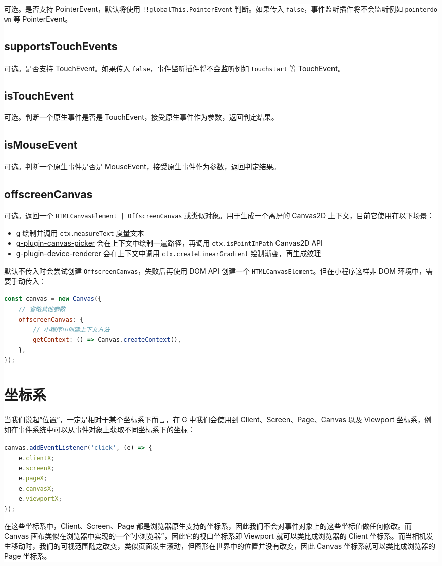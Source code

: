 可选。是否支持 PointerEvent，默认将使用 `!!globalThis.PointerEvent` 判断。如果传入 `false`，事件监听插件将不会监听例如 `pointerdown` 等 PointerEvent。

## supportsTouchEvents

可选。是否支持 TouchEvent。如果传入 `false`，事件监听插件将不会监听例如 `touchstart` 等 TouchEvent。

## isTouchEvent

可选。判断一个原生事件是否是 TouchEvent，接受原生事件作为参数，返回判定结果。

## isMouseEvent

可选。判断一个原生事件是否是 MouseEvent，接受原生事件作为参数，返回判定结果。

## offscreenCanvas

可选。返回一个 `HTMLCanvasElement | OffscreenCanvas` 或类似对象。用于生成一个离屏的 Canvas2D 上下文，目前它使用在以下场景：

-   g 绘制并调用 `ctx.measureText` 度量文本
-   [g-plugin-canvas-picker](/zh/docs/plugins/canvas-picker) 会在上下文中绘制一遍路径，再调用 `ctx.isPointInPath` Canvas2D API
-   [g-plugin-device-renderer](/zh/docs/plugins/device-renderer) 会在上下文中调用 `ctx.createLinearGradient` 绘制渐变，再生成纹理

默认不传入时会尝试创建 `OffscreenCanvas`，失败后再使用 DOM API 创建一个 `HTMLCanvasElement`。但在小程序这样非 DOM 环境中，需要手动传入：

```js
const canvas = new Canvas({
    // 省略其他参数
    offscreenCanvas: {
        // 小程序中创建上下文方法
        getContext: () => Canvas.createContext(),
    },
});
```

# 坐标系

当我们说起“位置”，一定是相对于某个坐标系下而言，在 G 中我们会使用到 Client、Screen、Page、Canvas 以及 Viewport 坐标系，例如在[事件系统](/zh/docs/api/event)中可以从事件对象上获取不同坐标系下的坐标：

```js
canvas.addEventListener('click', (e) => {
    e.clientX;
    e.screenX;
    e.pageX;
    e.canvasX;
    e.viewportX;
});
```

在这些坐标系中，Client、Screen、Page 都是浏览器原生支持的坐标系，因此我们不会对事件对象上的这些坐标值做任何修改。而 Canvas 画布类似在浏览器中实现的一个“小浏览器”，因此它的视口坐标系即 Viewport 就可以类比成浏览器的 Client 坐标系。而当相机发生移动时，我们的可视范围随之改变，类似页面发生滚动，但图形在世界中的位置并没有改变，因此 Canvas 坐标系就可以类比成浏览器的 Page 坐标系。

